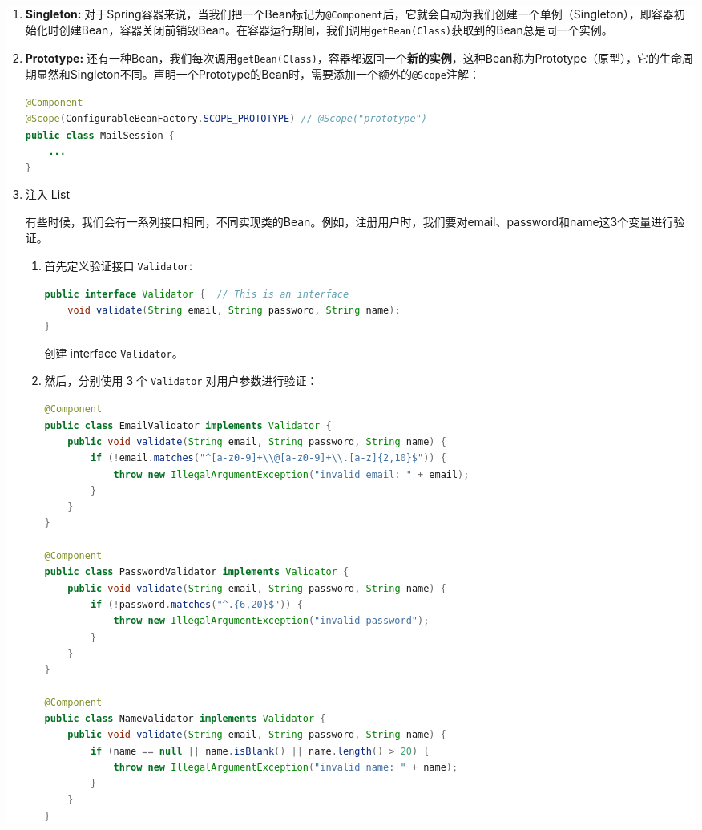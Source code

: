    1. **Singleton:** 对于Spring容器来说，当我们把一个Bean标记为`@Component`后，它就会自动为我们创建一个单例（Singleton），即容器初始化时创建Bean，容器关闭前销毁Bean。在容器运行期间，我们调用`getBean(Class)`获取到的Bean总是同一个实例。

   2. **Prototype:** 还有一种Bean，我们每次调用`getBean(Class)`，容器都返回一个**新的实例**，这种Bean称为Prototype（原型），它的生命周期显然和Singleton不同。声明一个Prototype的Bean时，需要添加一个额外的`@Scope`注解：

      ```java
      @Component
      @Scope(ConfigurableBeanFactory.SCOPE_PROTOTYPE) // @Scope("prototype")
      public class MailSession {
          ...
      }
      ```

2. 注入 List

   有些时候，我们会有一系列接口相同，不同实现类的Bean。例如，注册用户时，我们要对email、password和name这3个变量进行验证。

   1. 首先定义验证接口 `Validator`:

      ```java
      public interface Validator {	// This is an interface
          void validate(String email, String password, String name);
      }
      ```

      创建 interface `Validator`。

   2. 然后，分别使用 3 个 `Validator` 对用户参数进行验证：

      ```java
      @Component
      public class EmailValidator implements Validator {
          public void validate(String email, String password, String name) {
              if (!email.matches("^[a-z0-9]+\\@[a-z0-9]+\\.[a-z]{2,10}$")) {
                  throw new IllegalArgumentException("invalid email: " + email);
              }
          }
      }
      
      @Component
      public class PasswordValidator implements Validator {
          public void validate(String email, String password, String name) {
              if (!password.matches("^.{6,20}$")) {
                  throw new IllegalArgumentException("invalid password");
              }
          }
      }
      
      @Component
      public class NameValidator implements Validator {
          public void validate(String email, String password, String name) {
              if (name == null || name.isBlank() || name.length() > 20) {
                  throw new IllegalArgumentException("invalid name: " + name);
              }
          }
      }
      ```
